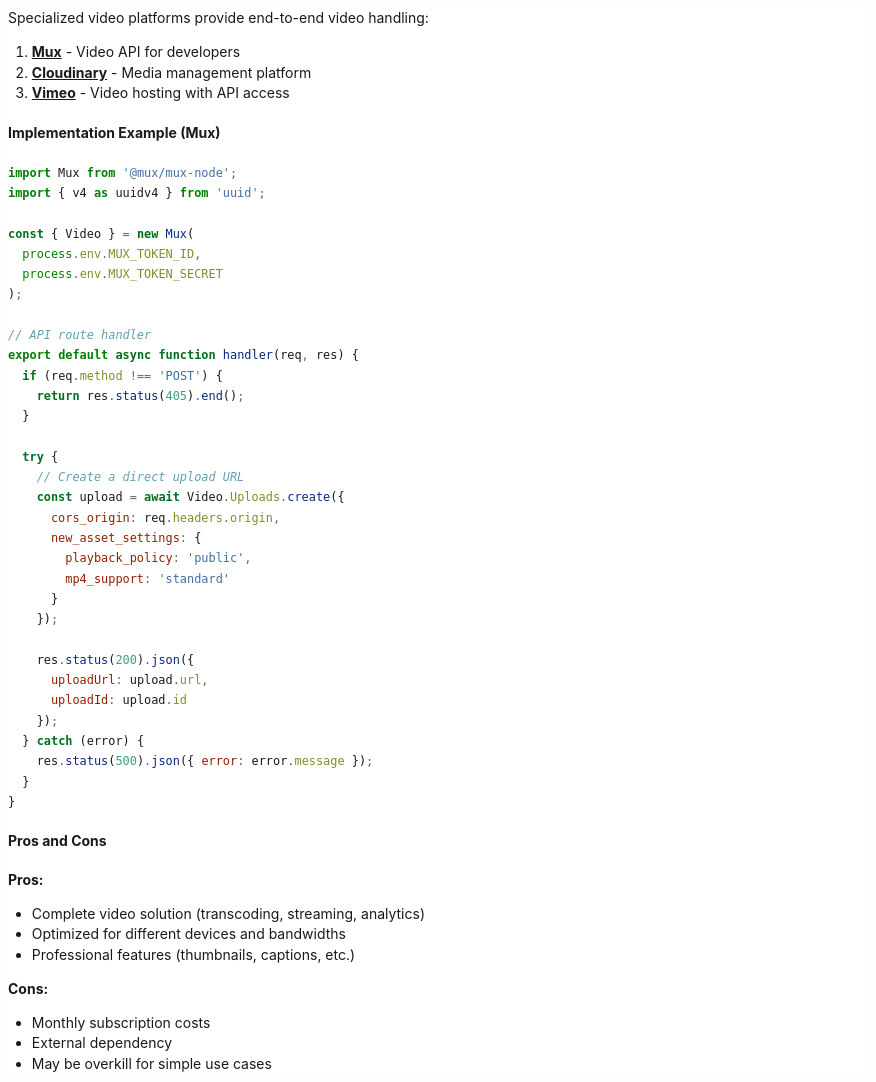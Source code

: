 Specialized video platforms provide end-to-end video handling:

1. **[Mux](https://mux.com/)** - Video API for developers
2. **[Cloudinary](https://cloudinary.com/)** - Media management platform
3. **[Vimeo](https://developer.vimeo.com/)** - Video hosting with API access

#### Implementation Example (Mux)

```javascript
import Mux from '@mux/mux-node';
import { v4 as uuidv4 } from 'uuid';

const { Video } = new Mux(
  process.env.MUX_TOKEN_ID,
  process.env.MUX_TOKEN_SECRET
);

// API route handler
export default async function handler(req, res) {
  if (req.method !== 'POST') {
    return res.status(405).end();
  }
  
  try {
    // Create a direct upload URL
    const upload = await Video.Uploads.create({
      cors_origin: req.headers.origin,
      new_asset_settings: {
        playback_policy: 'public',
        mp4_support: 'standard'
      }
    });
    
    res.status(200).json({ 
      uploadUrl: upload.url,
      uploadId: upload.id
    });
  } catch (error) {
    res.status(500).json({ error: error.message });
  }
}
```

#### Pros and Cons

**Pros:**
- Complete video solution (transcoding, streaming, analytics)
- Optimized for different devices and bandwidths
- Professional features (thumbnails, captions, etc.)

**Cons:**
- Monthly subscription costs
- External dependency
- May be overkill for simple use cases

